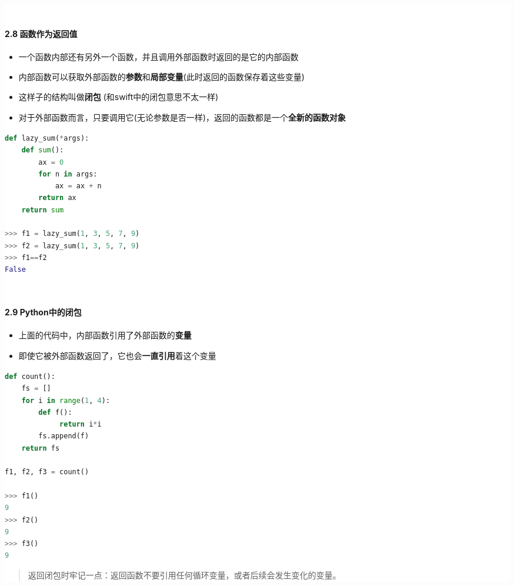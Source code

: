 <br>

#### 2.8 函数作为返回值

- 一个函数内部还有另外一个函数，并且调用外部函数时返回的是它的内部函数

- 内部函数可以获取外部函数的**参数**和**局部变量**(此时返回的函数保存着这些变量)

- 这样子的结构叫做**闭包** (和swift中的闭包意思不太一样)

- 对于外部函数而言，只要调用它(无论参数是否一样)，返回的函数都是一个**全新的函数对象**

```python
def lazy_sum(*args):
    def sum():
        ax = 0
        for n in args:
            ax = ax + n
        return ax
    return sum

>>> f1 = lazy_sum(1, 3, 5, 7, 9)
>>> f2 = lazy_sum(1, 3, 5, 7, 9)
>>> f1==f2
False
```

<br>

<span id = "pythonClosure"></span>

#### 2.9 Python中的**闭包**

- 上面的代码中，内部函数引用了外部函数的**变量**

- 即使它被外部函数返回了，它也会**一直引用**着这个变量

```python
def count():
    fs = []
    for i in range(1, 4):
        def f():
             return i*i
        fs.append(f)
    return fs

f1, f2, f3 = count()

>>> f1()
9
>>> f2()
9
>>> f3()
9
```

> 返回闭包时牢记一点：返回函数不要引用任何循环变量，或者后续会发生变化的变量。
